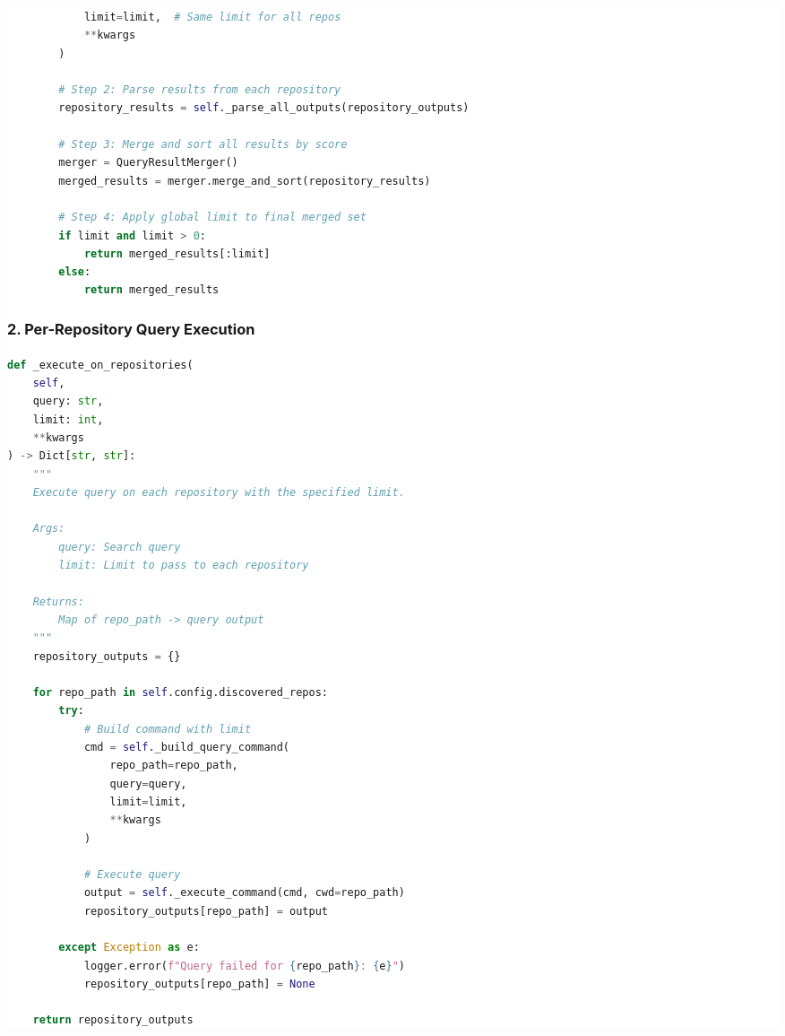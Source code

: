 ```python
            limit=limit,  # Same limit for all repos
            **kwargs
        )

        # Step 2: Parse results from each repository
        repository_results = self._parse_all_outputs(repository_outputs)

        # Step 3: Merge and sort all results by score
        merger = QueryResultMerger()
        merged_results = merger.merge_and_sort(repository_results)

        # Step 4: Apply global limit to final merged set
        if limit and limit > 0:
            return merged_results[:limit]
        else:
            return merged_results
```

### 2. Per-Repository Query Execution
```python
def _execute_on_repositories(
    self,
    query: str,
    limit: int,
    **kwargs
) -> Dict[str, str]:
    """
    Execute query on each repository with the specified limit.

    Args:
        query: Search query
        limit: Limit to pass to each repository

    Returns:
        Map of repo_path -> query output
    """
    repository_outputs = {}

    for repo_path in self.config.discovered_repos:
        try:
            # Build command with limit
            cmd = self._build_query_command(
                repo_path=repo_path,
                query=query,
                limit=limit,
                **kwargs
            )

            # Execute query
            output = self._execute_command(cmd, cwd=repo_path)
            repository_outputs[repo_path] = output

        except Exception as e:
            logger.error(f"Query failed for {repo_path}: {e}")
            repository_outputs[repo_path] = None

    return repository_outputs
```
